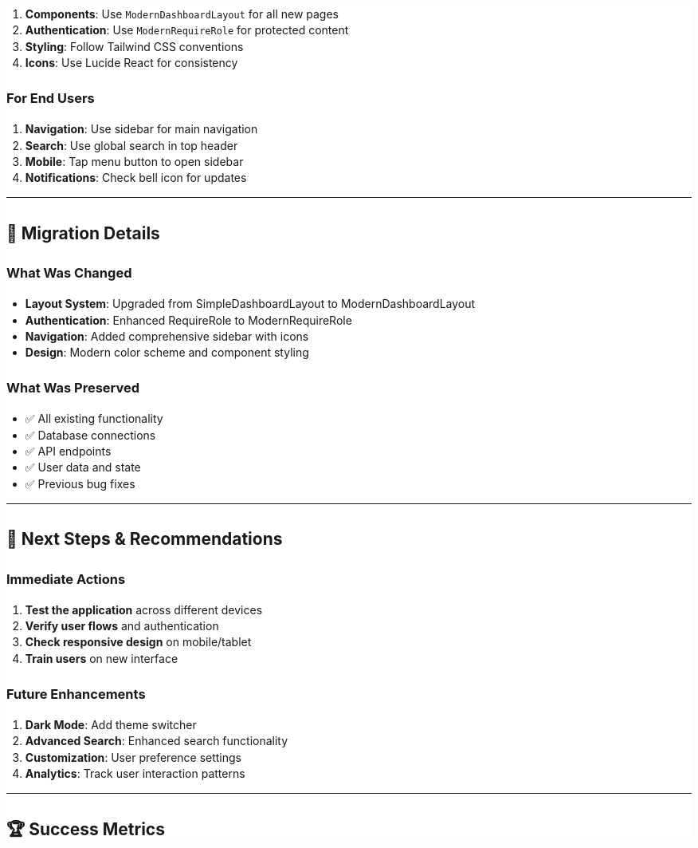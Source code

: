 1. **Components**: Use `ModernDashboardLayout` for all new pages
2. **Authentication**: Use `ModernRequireRole` for protected content
3. **Styling**: Follow Tailwind CSS conventions
4. **Icons**: Use Lucide React for consistency

### **For End Users**

1. **Navigation**: Use sidebar for main navigation
2. **Search**: Use global search in top header
3. **Mobile**: Tap menu button to open sidebar
4. **Notifications**: Check bell icon for updates

---

## 🔄 **Migration Details**

### **What Was Changed**

- **Layout System**: Upgraded from SimpleDashboardLayout to ModernDashboardLayout
- **Authentication**: Enhanced RequireRole to ModernRequireRole
- **Navigation**: Added comprehensive sidebar with icons
- **Design**: Modern color scheme and component styling

### **What Was Preserved**

- ✅ All existing functionality
- ✅ Database connections
- ✅ API endpoints
- ✅ User data and state
- ✅ Previous bug fixes

---

## 🎯 **Next Steps & Recommendations**

### **Immediate Actions**

1. **Test the application** across different devices
2. **Verify user flows** and authentication
3. **Check responsive design** on mobile/tablet
4. **Train users** on new interface

### **Future Enhancements**

1. **Dark Mode**: Add theme switcher
2. **Advanced Search**: Enhanced search functionality
3. **Customization**: User preference settings
4. **Analytics**: Track user interaction patterns

---

## 🏆 **Success Metrics**
